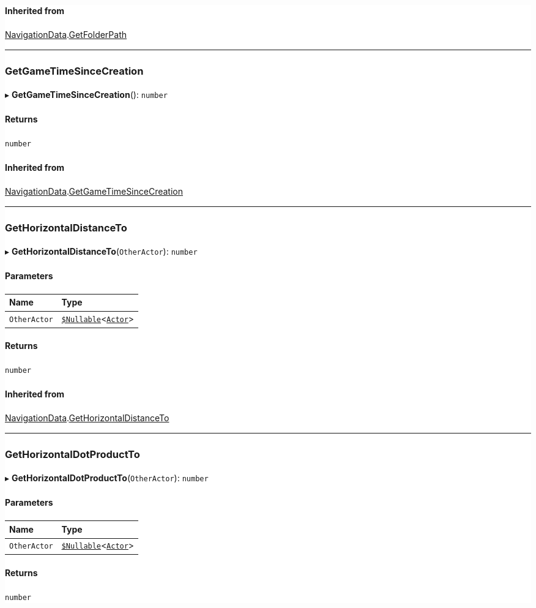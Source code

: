 #### Inherited from

[NavigationData](ue_ue.NavigationData.md).[GetFolderPath](ue_ue.NavigationData.md#getfolderpath)

___

### GetGameTimeSinceCreation

▸ **GetGameTimeSinceCreation**(): `number`

#### Returns

`number`

#### Inherited from

[NavigationData](ue_ue.NavigationData.md).[GetGameTimeSinceCreation](ue_ue.NavigationData.md#getgametimesincecreation)

___

### GetHorizontalDistanceTo

▸ **GetHorizontalDistanceTo**(`OtherActor`): `number`

#### Parameters

| Name | Type |
| :------ | :------ |
| `OtherActor` | [`$Nullable`](../modules/puerts.md#$nullable)<[`Actor`](ue_ue.Actor.md)\> |

#### Returns

`number`

#### Inherited from

[NavigationData](ue_ue.NavigationData.md).[GetHorizontalDistanceTo](ue_ue.NavigationData.md#gethorizontaldistanceto)

___

### GetHorizontalDotProductTo

▸ **GetHorizontalDotProductTo**(`OtherActor`): `number`

#### Parameters

| Name | Type |
| :------ | :------ |
| `OtherActor` | [`$Nullable`](../modules/puerts.md#$nullable)<[`Actor`](ue_ue.Actor.md)\> |

#### Returns

`number`
